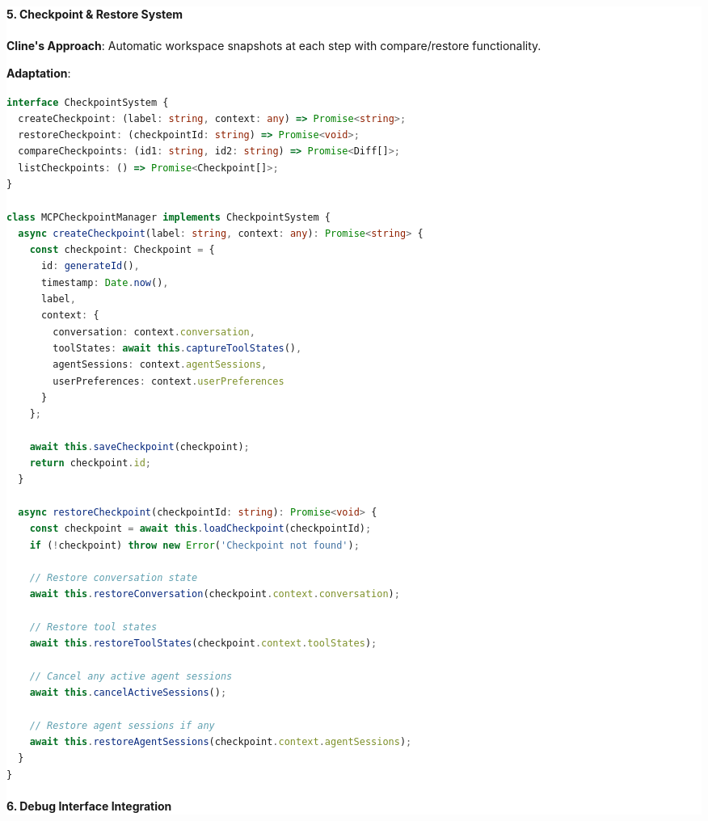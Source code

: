 #### 5. Checkpoint & Restore System

**Cline's Approach**: Automatic workspace snapshots at each step with compare/restore functionality.

**Adaptation**:

```typescript
interface CheckpointSystem {
  createCheckpoint: (label: string, context: any) => Promise<string>;
  restoreCheckpoint: (checkpointId: string) => Promise<void>;
  compareCheckpoints: (id1: string, id2: string) => Promise<Diff[]>;
  listCheckpoints: () => Promise<Checkpoint[]>;
}

class MCPCheckpointManager implements CheckpointSystem {
  async createCheckpoint(label: string, context: any): Promise<string> {
    const checkpoint: Checkpoint = {
      id: generateId(),
      timestamp: Date.now(),
      label,
      context: {
        conversation: context.conversation,
        toolStates: await this.captureToolStates(),
        agentSessions: context.agentSessions,
        userPreferences: context.userPreferences
      }
    };
    
    await this.saveCheckpoint(checkpoint);
    return checkpoint.id;
  }

  async restoreCheckpoint(checkpointId: string): Promise<void> {
    const checkpoint = await this.loadCheckpoint(checkpointId);
    if (!checkpoint) throw new Error('Checkpoint not found');
    
    // Restore conversation state
    await this.restoreConversation(checkpoint.context.conversation);
    
    // Restore tool states
    await this.restoreToolStates(checkpoint.context.toolStates);
    
    // Cancel any active agent sessions
    await this.cancelActiveSessions();
    
    // Restore agent sessions if any
    await this.restoreAgentSessions(checkpoint.context.agentSessions);
  }
}
```

#### 6. Debug Interface Integration
